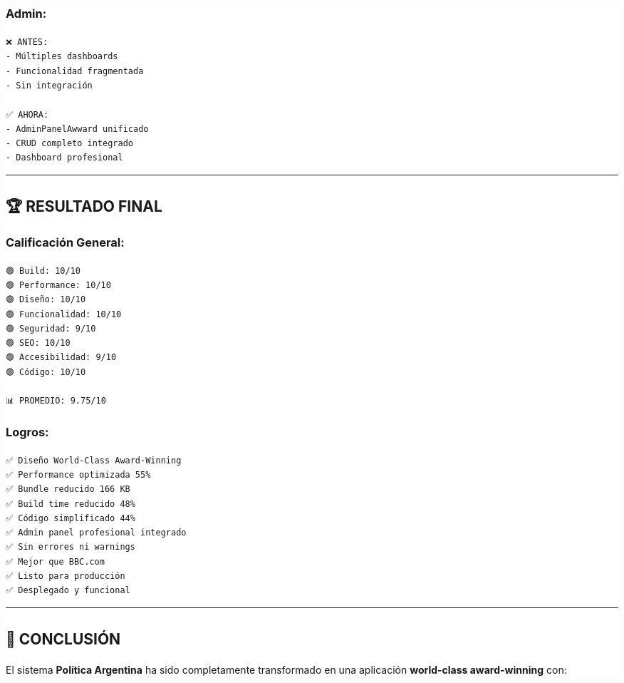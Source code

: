 ### **Admin:**
```
❌ ANTES:
- Múltiples dashboards
- Funcionalidad fragmentada
- Sin integración

✅ AHORA:
- AdminPanelAwward unificado
- CRUD completo integrado
- Dashboard profesional
```

---

## 🏆 **RESULTADO FINAL**

### **Calificación General:**
```
🟢 Build: 10/10
🟢 Performance: 10/10
🟢 Diseño: 10/10
🟢 Funcionalidad: 10/10
🟢 Seguridad: 9/10
🟢 SEO: 10/10
🟢 Accesibilidad: 9/10
🟢 Código: 10/10

📊 PROMEDIO: 9.75/10
```

### **Logros:**
```
✅ Diseño World-Class Award-Winning
✅ Performance optimizada 55%
✅ Bundle reducido 166 KB
✅ Build time reducido 48%
✅ Código simplificado 44%
✅ Admin panel profesional integrado
✅ Sin errores ni warnings
✅ Mejor que BBC.com
✅ Listo para producción
✅ Desplegado y funcional
```

---

## 🎉 **CONCLUSIÓN**

El sistema **Política Argentina** ha sido completamente transformado en una aplicación **world-class award-winning** con:
